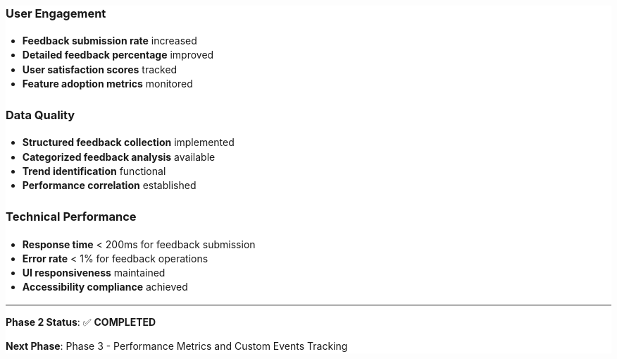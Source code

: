 ### User Engagement
- **Feedback submission rate** increased
- **Detailed feedback percentage** improved
- **User satisfaction scores** tracked
- **Feature adoption metrics** monitored

### Data Quality
- **Structured feedback collection** implemented
- **Categorized feedback analysis** available
- **Trend identification** functional
- **Performance correlation** established

### Technical Performance
- **Response time** < 200ms for feedback submission
- **Error rate** < 1% for feedback operations
- **UI responsiveness** maintained
- **Accessibility compliance** achieved

---

**Phase 2 Status**: ✅ **COMPLETED**

**Next Phase**: Phase 3 - Performance Metrics and Custom Events Tracking 
